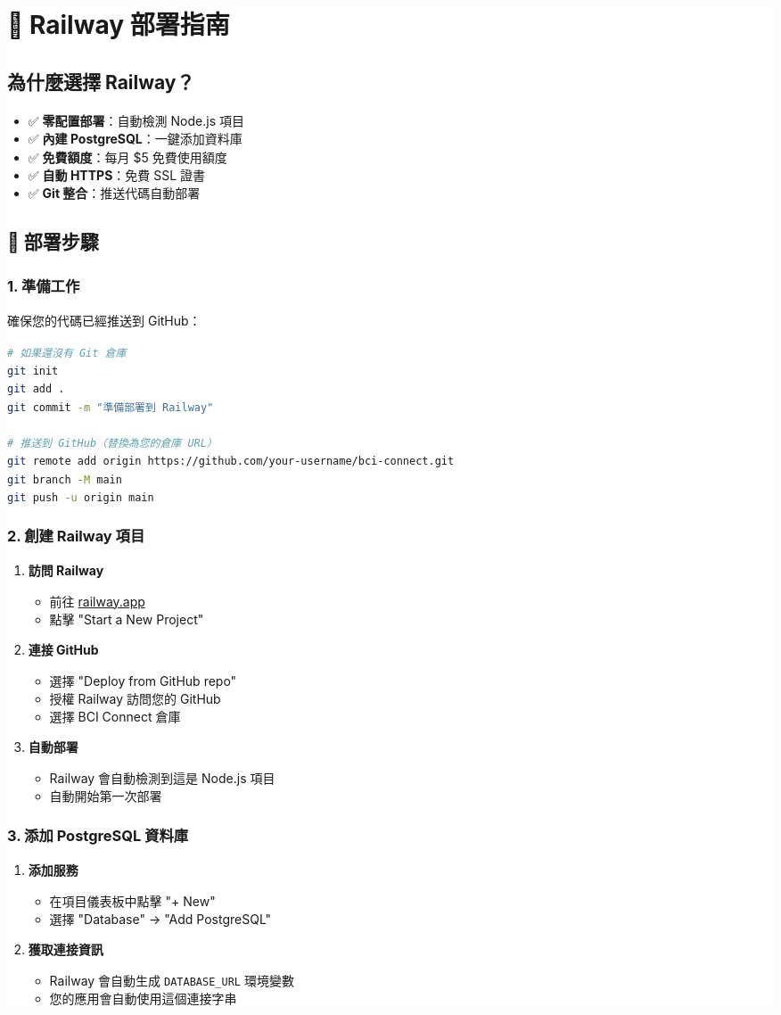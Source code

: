 # 🚂 Railway 部署指南

## 為什麼選擇 Railway？

- ✅ **零配置部署**：自動檢測 Node.js 項目
- ✅ **內建 PostgreSQL**：一鍵添加資料庫
- ✅ **免費額度**：每月 $5 免費使用額度
- ✅ **自動 HTTPS**：免費 SSL 證書
- ✅ **Git 整合**：推送代碼自動部署

## 🚀 部署步驟

### 1. 準備工作

確保您的代碼已經推送到 GitHub：

```bash
# 如果還沒有 Git 倉庫
git init
git add .
git commit -m "準備部署到 Railway"

# 推送到 GitHub（替換為您的倉庫 URL）
git remote add origin https://github.com/your-username/bci-connect.git
git branch -M main
git push -u origin main
```

### 2. 創建 Railway 項目

1. **訪問 Railway**
   - 前往 [railway.app](https://railway.app)
   - 點擊 "Start a New Project"

2. **連接 GitHub**
   - 選擇 "Deploy from GitHub repo"
   - 授權 Railway 訪問您的 GitHub
   - 選擇 BCI Connect 倉庫

3. **自動部署**
   - Railway 會自動檢測到這是 Node.js 項目
   - 自動開始第一次部署

### 3. 添加 PostgreSQL 資料庫

1. **添加服務**
   - 在項目儀表板中點擊 "+ New"
   - 選擇 "Database" → "Add PostgreSQL"

2. **獲取連接資訊**
   - Railway 會自動生成 `DATABASE_URL` 環境變數
   - 您的應用會自動使用這個連接字串
